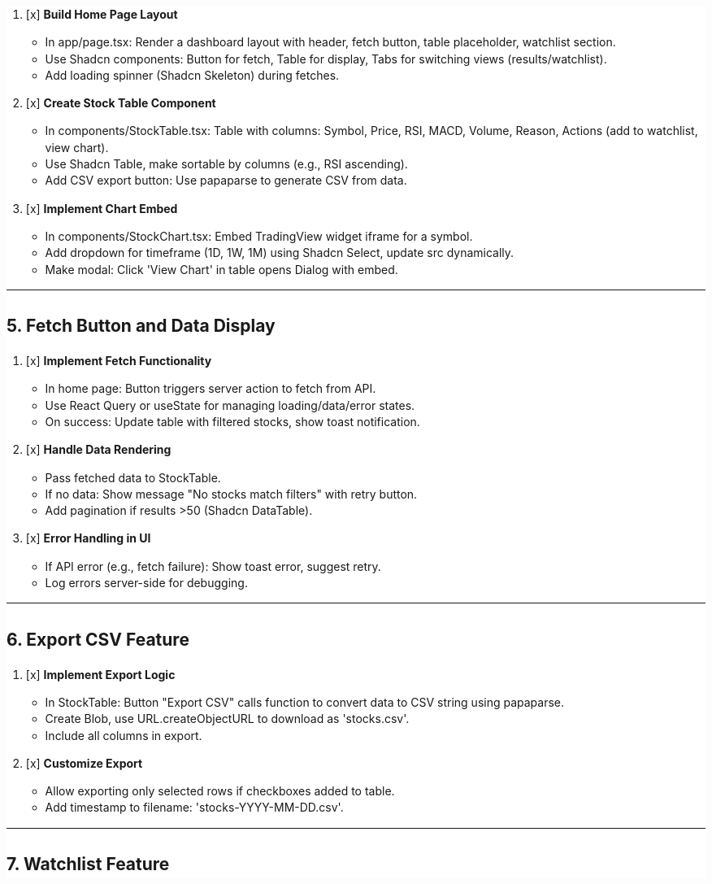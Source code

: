 1. [x] **Build Home Page Layout**
   - In app/page.tsx: Render a dashboard layout with header, fetch button, table placeholder, watchlist section.
   - Use Shadcn components: Button for fetch, Table for display, Tabs for switching views (results/watchlist).
   - Add loading spinner (Shadcn Skeleton) during fetches.

2. [x] **Create Stock Table Component**
   - In components/StockTable.tsx: Table with columns: Symbol, Price, RSI, MACD, Volume, Reason, Actions (add to watchlist, view chart).
   - Use Shadcn Table, make sortable by columns (e.g., RSI ascending).
   - Add CSV export button: Use papaparse to generate CSV from data.

3. [x] **Implement Chart Embed**
   - In components/StockChart.tsx: Embed TradingView widget iframe for a symbol.
   - Add dropdown for timeframe (1D, 1W, 1M) using Shadcn Select, update src dynamically.
   - Make modal: Click 'View Chart' in table opens Dialog with embed.

---

## 5. **Fetch Button and Data Display**

1. [x] **Implement Fetch Functionality**
   - In home page: Button triggers server action to fetch from API.
   - Use React Query or useState for managing loading/data/error states.
   - On success: Update table with filtered stocks, show toast notification.

2. [x] **Handle Data Rendering**
   - Pass fetched data to StockTable.
   - If no data: Show message "No stocks match filters" with retry button.
   - Add pagination if results >50 (Shadcn DataTable).

3. [x] **Error Handling in UI**
   - If API error (e.g., fetch failure): Show toast error, suggest retry.
   - Log errors server-side for debugging.

---

## 6. **Export CSV Feature**

1. [x] **Implement Export Logic**
   - In StockTable: Button "Export CSV" calls function to convert data to CSV string using papaparse.
   - Create Blob, use URL.createObjectURL to download as 'stocks.csv'.
   - Include all columns in export.

2. [x] **Customize Export**
   - Allow exporting only selected rows if checkboxes added to table.
   - Add timestamp to filename: 'stocks-YYYY-MM-DD.csv'.

---

## 7. **Watchlist Feature**
